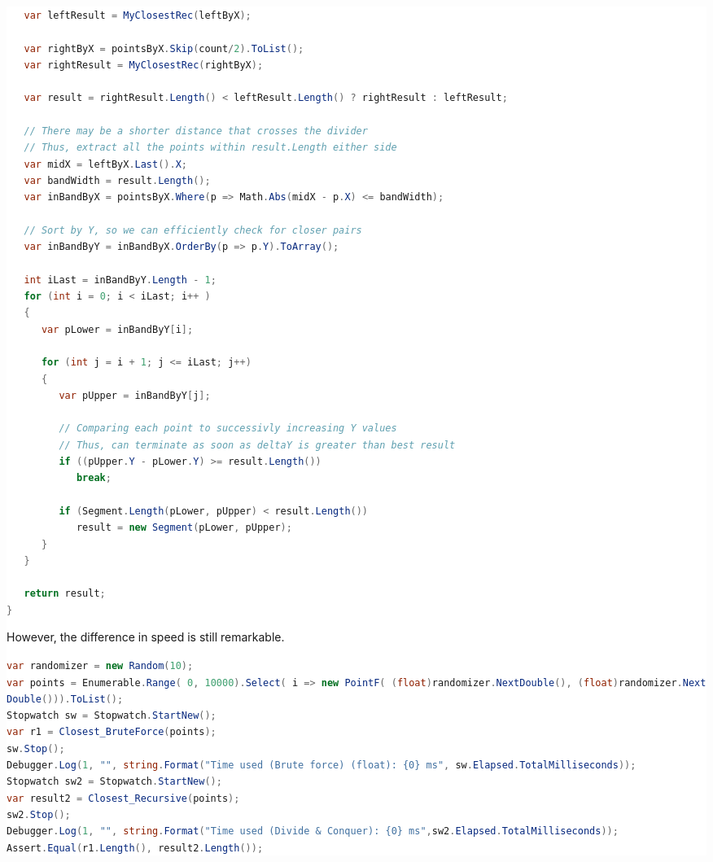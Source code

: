 ```csharp
   var leftResult = MyClosestRec(leftByX);

   var rightByX = pointsByX.Skip(count/2).ToList();
   var rightResult = MyClosestRec(rightByX);

   var result = rightResult.Length() < leftResult.Length() ? rightResult : leftResult;

   // There may be a shorter distance that crosses the divider
   // Thus, extract all the points within result.Length either side
   var midX = leftByX.Last().X;
   var bandWidth = result.Length();
   var inBandByX = pointsByX.Where(p => Math.Abs(midX - p.X) <= bandWidth);

   // Sort by Y, so we can efficiently check for closer pairs
   var inBandByY = inBandByX.OrderBy(p => p.Y).ToArray();

   int iLast = inBandByY.Length - 1;
   for (int i = 0; i < iLast; i++ )
   {
      var pLower = inBandByY[i];

      for (int j = i + 1; j <= iLast; j++)
      {
         var pUpper = inBandByY[j];

         // Comparing each point to successivly increasing Y values
         // Thus, can terminate as soon as deltaY is greater than best result
         if ((pUpper.Y - pLower.Y) >= result.Length())
            break;

         if (Segment.Length(pLower, pUpper) < result.Length())
            result = new Segment(pLower, pUpper);
      }
   }

   return result;
}

```


However, the difference in speed is still remarkable.

```csharp
var randomizer = new Random(10);
var points = Enumerable.Range( 0, 10000).Select( i => new PointF( (float)randomizer.NextDouble(), (float)randomizer.NextDouble())).ToList();
Stopwatch sw = Stopwatch.StartNew();
var r1 = Closest_BruteForce(points);
sw.Stop();
Debugger.Log(1, "", string.Format("Time used (Brute force) (float): {0} ms", sw.Elapsed.TotalMilliseconds));
Stopwatch sw2 = Stopwatch.StartNew();
var result2 = Closest_Recursive(points);
sw2.Stop();
Debugger.Log(1, "", string.Format("Time used (Divide & Conquer): {0} ms",sw2.Elapsed.TotalMilliseconds));
Assert.Equal(r1.Length(), result2.Length());
```
